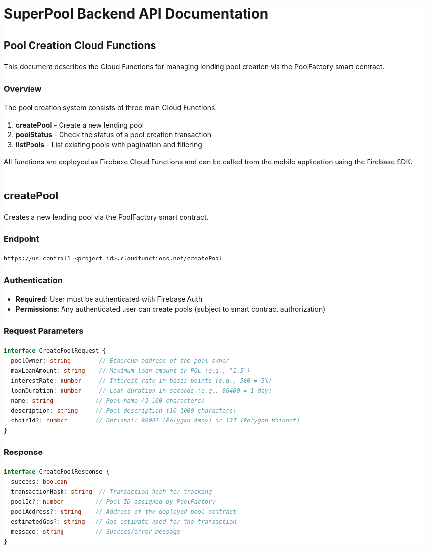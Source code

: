 # SuperPool Backend API Documentation

## Pool Creation Cloud Functions

This document describes the Cloud Functions for managing lending pool creation via the PoolFactory smart contract.

### Overview

The pool creation system consists of three main Cloud Functions:

1. **createPool** - Create a new lending pool
2. **poolStatus** - Check the status of a pool creation transaction  
3. **listPools** - List existing pools with pagination and filtering

All functions are deployed as Firebase Cloud Functions and can be called from the mobile application using the Firebase SDK.

---

## createPool

Creates a new lending pool via the PoolFactory smart contract.

### Endpoint
```
https://us-central1-<project-id>.cloudfunctions.net/createPool
```

### Authentication
- **Required**: User must be authenticated with Firebase Auth
- **Permissions**: Any authenticated user can create pools (subject to smart contract authorization)

### Request Parameters

```typescript
interface CreatePoolRequest {
  poolOwner: string        // Ethereum address of the pool owner
  maxLoanAmount: string    // Maximum loan amount in POL (e.g., "1.5")
  interestRate: number     // Interest rate in basis points (e.g., 500 = 5%)
  loanDuration: number     // Loan duration in seconds (e.g., 86400 = 1 day)
  name: string            // Pool name (3-100 characters)
  description: string     // Pool description (10-1000 characters)
  chainId?: number        // Optional: 80002 (Polygon Amoy) or 137 (Polygon Mainnet)
}
```

### Response

```typescript
interface CreatePoolResponse {
  success: boolean
  transactionHash: string  // Transaction hash for tracking
  poolId?: number         // Pool ID assigned by PoolFactory
  poolAddress?: string    // Address of the deployed pool contract
  estimatedGas?: string   // Gas estimate used for the transaction
  message: string         // Success/error message
}
```
